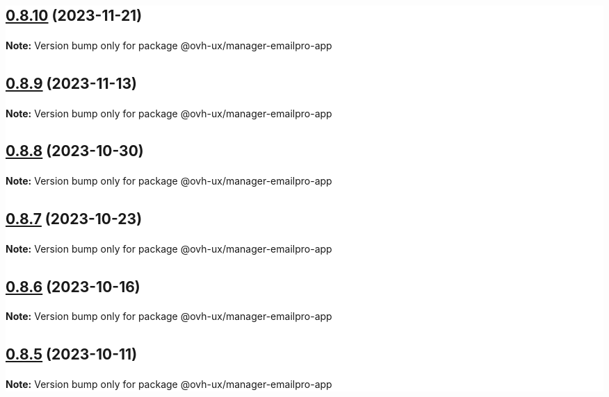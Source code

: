 



## [0.8.10](https://github.com/ovh/manager/compare/@ovh-ux/manager-emailpro-app@0.8.9...@ovh-ux/manager-emailpro-app@0.8.10) (2023-11-21)

**Note:** Version bump only for package @ovh-ux/manager-emailpro-app





## [0.8.9](https://github.com/ovh/manager/compare/@ovh-ux/manager-emailpro-app@0.8.8...@ovh-ux/manager-emailpro-app@0.8.9) (2023-11-13)

**Note:** Version bump only for package @ovh-ux/manager-emailpro-app





## [0.8.8](https://github.com/ovh/manager/compare/@ovh-ux/manager-emailpro-app@0.8.7...@ovh-ux/manager-emailpro-app@0.8.8) (2023-10-30)

**Note:** Version bump only for package @ovh-ux/manager-emailpro-app





## [0.8.7](https://github.com/ovh/manager/compare/@ovh-ux/manager-emailpro-app@0.8.6...@ovh-ux/manager-emailpro-app@0.8.7) (2023-10-23)

**Note:** Version bump only for package @ovh-ux/manager-emailpro-app





## [0.8.6](https://github.com/ovh/manager/compare/@ovh-ux/manager-emailpro-app@0.8.5...@ovh-ux/manager-emailpro-app@0.8.6) (2023-10-16)

**Note:** Version bump only for package @ovh-ux/manager-emailpro-app





## [0.8.5](https://github.com/ovh/manager/compare/@ovh-ux/manager-emailpro-app@0.8.4...@ovh-ux/manager-emailpro-app@0.8.5) (2023-10-11)

**Note:** Version bump only for package @ovh-ux/manager-emailpro-app

